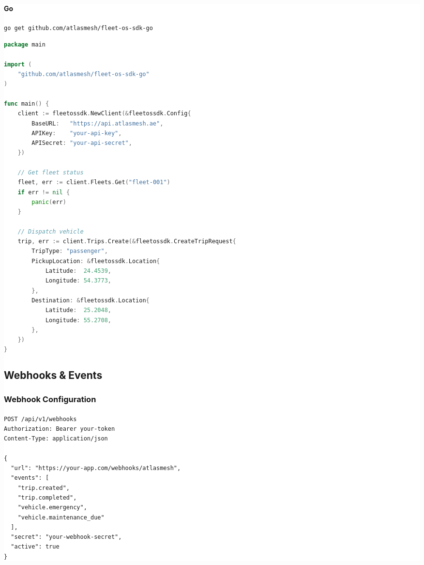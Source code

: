 #### Go
```bash
go get github.com/atlasmesh/fleet-os-sdk-go
```

```go
package main

import (
    "github.com/atlasmesh/fleet-os-sdk-go"
)

func main() {
    client := fleetossdk.NewClient(&fleetossdk.Config{
        BaseURL:   "https://api.atlasmesh.ae",
        APIKey:    "your-api-key",
        APISecret: "your-api-secret",
    })

    // Get fleet status
    fleet, err := client.Fleets.Get("fleet-001")
    if err != nil {
        panic(err)
    }

    // Dispatch vehicle
    trip, err := client.Trips.Create(&fleetossdk.CreateTripRequest{
        TripType: "passenger",
        PickupLocation: &fleetossdk.Location{
            Latitude:  24.4539,
            Longitude: 54.3773,
        },
        Destination: &fleetossdk.Location{
            Latitude:  25.2048,
            Longitude: 55.2708,
        },
    })
}
```

## Webhooks & Events

### Webhook Configuration
```http
POST /api/v1/webhooks
Authorization: Bearer your-token
Content-Type: application/json

{
  "url": "https://your-app.com/webhooks/atlasmesh",
  "events": [
    "trip.created",
    "trip.completed",
    "vehicle.emergency",
    "vehicle.maintenance_due"
  ],
  "secret": "your-webhook-secret",
  "active": true
}
```
